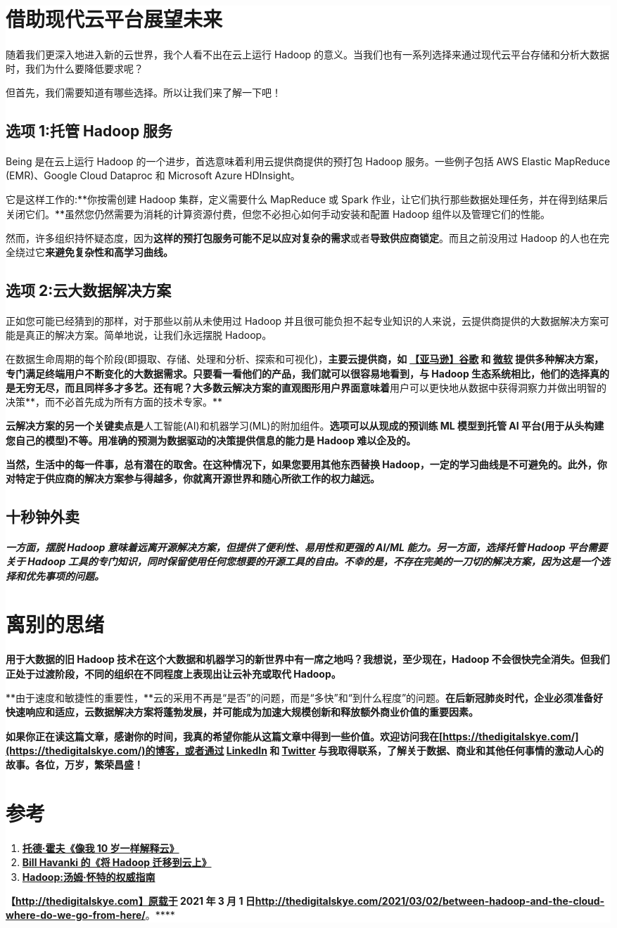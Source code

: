 # 借助现代云平台展望未来

随着我们更深入地进入新的云世界，我个人看不出在云上运行 Hadoop 的意义。当我们也有一系列选择来通过现代云平台存储和分析大数据时，我们为什么要降低要求呢？

但首先，我们需要知道有哪些选择。所以让我们来了解一下吧！

## 选项 1:托管 Hadoop 服务

Being 是在云上运行 Hadoop 的一个进步，首选意味着利用云提供商提供的预打包 Hadoop 服务。一些例子包括 AWS Elastic MapReduce (EMR)、Google Cloud Dataproc 和 Microsoft Azure HDInsight。

它是这样工作的:**你按需创建 Hadoop 集群，定义需要什么 MapReduce 或 Spark 作业，让它们执行那些数据处理任务，并在得到结果后关闭它们。**虽然您仍然需要为消耗的计算资源付费，但您不必担心如何手动安装和配置 Hadoop 组件以及管理它们的性能。

然而，许多组织持怀疑态度，因为**这样的预打包服务可能不足以应对复杂的需求**或者**导致供应商锁定**。而且之前没用过 Hadoop 的人也在完全绕过它**来避免复杂性和高学习曲线。**

## 选项 2:云大数据解决方案

正如您可能已经猜到的那样，对于那些以前从未使用过 Hadoop 并且很可能负担不起专业知识的人来说，云提供商提供的大数据解决方案可能是真正的解决方案。简单地说，让我们永远摆脱 Hadoop。

在数据生命周期的每个阶段(即摄取、存储、处理和分析、探索和可视化)，**主要云提供商，如** [**【亚马逊】**](https://aws.amazon.com/big-data/datalakes-and-analytics/)**[**谷歌**](https://cloud.google.com/solutions/data-lifecycle-cloud-platform#processing_large-scale_data) **和** [**微软**](https://azure.microsoft.com/en-au/solutions/big-data/) **提供多种解决方案，专门满足终端用户不断变化的大数据需求**。只要看一看他们的产品，我们就可以很容易地看到，与 Hadoop 生态系统相比，他们的选择真的是无穷无尽，而且同样多才多艺。还有呢？大多数云解决方案的直观图形用户界面意味着**用户可以更快地从数据中获得洞察力并做出明智的决策**，而不必首先成为所有方面的技术专家。**

**云解决方案的另一个关键卖点是**人工智能(AI)和机器学习(ML)的附加组件。**选项可以从现成的预训练 ML 模型到托管 AI 平台(用于从头构建您自己的模型)不等。**用准确的预测为数据驱动的决策提供信息的能力**是 Hadoop 难以企及的。**

**当然，生活中的每一件事，总有潜在的取舍。在这种情况下，如果您要用其他东西替换 Hadoop，一定的学习曲线是不可避免的。此外，你对特定于供应商的解决方案参与得越多，你就离开源世界和随心所欲工作的权力越远。**

## **十秒钟外卖**

*****一方面，摆脱 Hadoop 意味着远离开源解决方案，但提供了便利性、易用性和更强的 AI/ML 能力。另一方面，选择托管 Hadoop 平台需要关于 Hadoop 工具的专门知识，同时保留使用任何您想要的开源工具的自由。不幸的是，不存在完美的一刀切的解决方案，因为这是一个选择和优先事项的问题。*****

# **离别的思绪**

**用于大数据的旧 Hadoop 技术在这个大数据和机器学习的新世界中有一席之地吗？我想说，至少现在，Hadoop 不会很快完全消失。但我们正处于过渡阶段，不同的组织在不同程度上表现出让云补充或取代 Hadoop。**

**由于速度和敏捷性的重要性，**云的采用不再是“是否”的问题，而是“多快”和“到什么程度”的问题。**在后新冠肺炎时代，企业必须准备好快速响应和适应，云数据解决方案将蓬勃发展，并可能成为加速大规模创新和释放额外商业价值的重要因素。**

**如果你正在读这篇文章，感谢你的时间，我真的希望你能从这篇文章中得到一些价值。欢迎访问我在[https://thedigitalskye.com/](https://thedigitalskye.com/)的博客，或者通过 [LinkedIn](https://www.linkedin.com/in/skyetran/) 和 [Twitter](https://twitter.com/SkyeTranNH) 与我取得联系，了解关于数据、商业和其他任何事情的激动人心的故事。各位，万岁，繁荣昌盛！**

# **参考**

1.  **[托德·霍夫《像我 10 岁一样解释云》](https://www.goodreads.com/book/show/38598010-explain-the-cloud-like-i-m-10)**
2.  **[Bill Havanki 的《将 Hadoop 迁移到云上》](https://learning.oreilly.com/library/view/moving-hadoop-to/9781491959626/)**
3.  **[Hadoop:汤姆·怀特的权威指南](https://learning.oreilly.com/library/view/hadoop-the-definitive/9781491901687/ch17.html)**

**【http://thedigitalskye.com】原载于 2021 年 3 月 1 日<http://thedigitalskye.com/2021/03/02/between-hadoop-and-the-cloud-where-do-we-go-from-here/>**。****